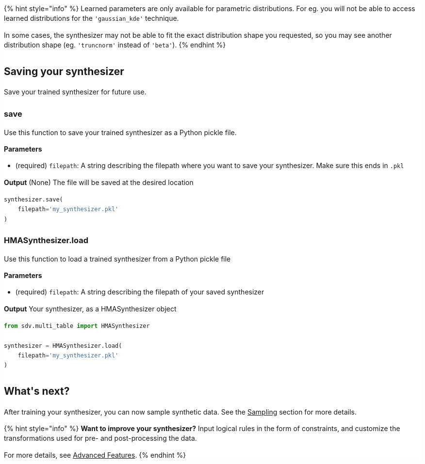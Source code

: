 {% hint style="info" %}
Learned parameters are only available for parametric distributions. For eg. you will not be able to access learned distributions for the `'gaussian_kde'` technique.

In some cases, the synthesizer may not be able to fit the exact distribution shape you requested, so you may see another distribution shape (eg. `'truncnorm'` instead of `'beta'`).
{% endhint %}

## Saving your synthesizer

Save your trained synthesizer for future use.

### save

Use this function to save your trained synthesizer as a Python pickle file.

**Parameters**

* (required) `filepath`: A string describing the filepath where you want to save your synthesizer. Make sure this ends in `.pkl`

**Output** (None) The file will be saved at the desired location

```python
synthesizer.save(
    filepath='my_synthesizer.pkl'
)
```

### HMASynthesizer.load

Use this function to load a trained synthesizer from a Python pickle file

**Parameters**

* (required) `filepath`: A string describing the filepath of your saved synthesizer

**Output** Your synthesizer, as a HMASynthesizer object

```python
from sdv.multi_table import HMASynthesizer

synthesizer = HMASynthesizer.load(
    filepath='my_synthesizer.pkl'
)
```

## What's next?

After training your synthesizer, you can now sample synthetic data. See the [Sampling](../../sampling) section for more details.

{% hint style="info" %}
**Want to improve your synthesizer?** Input logical rules in the form of constraints, and customize the transformations used for pre- and post-processing the data.

For more details, see [Advanced Features](../customizations).
{% endhint %}
